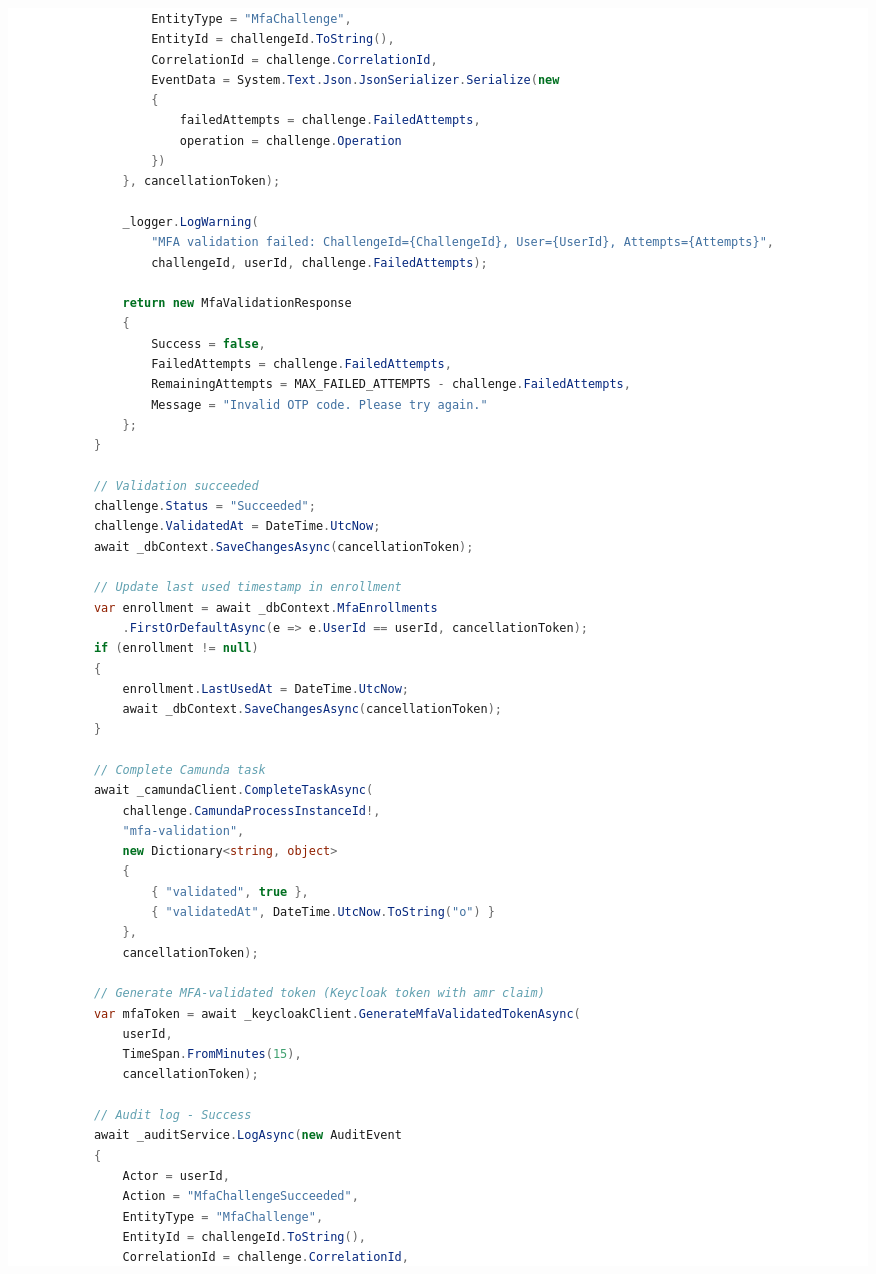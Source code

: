```csharp
                    EntityType = "MfaChallenge",
                    EntityId = challengeId.ToString(),
                    CorrelationId = challenge.CorrelationId,
                    EventData = System.Text.Json.JsonSerializer.Serialize(new
                    {
                        failedAttempts = challenge.FailedAttempts,
                        operation = challenge.Operation
                    })
                }, cancellationToken);

                _logger.LogWarning(
                    "MFA validation failed: ChallengeId={ChallengeId}, User={UserId}, Attempts={Attempts}",
                    challengeId, userId, challenge.FailedAttempts);

                return new MfaValidationResponse
                {
                    Success = false,
                    FailedAttempts = challenge.FailedAttempts,
                    RemainingAttempts = MAX_FAILED_ATTEMPTS - challenge.FailedAttempts,
                    Message = "Invalid OTP code. Please try again."
                };
            }

            // Validation succeeded
            challenge.Status = "Succeeded";
            challenge.ValidatedAt = DateTime.UtcNow;
            await _dbContext.SaveChangesAsync(cancellationToken);

            // Update last used timestamp in enrollment
            var enrollment = await _dbContext.MfaEnrollments
                .FirstOrDefaultAsync(e => e.UserId == userId, cancellationToken);
            if (enrollment != null)
            {
                enrollment.LastUsedAt = DateTime.UtcNow;
                await _dbContext.SaveChangesAsync(cancellationToken);
            }

            // Complete Camunda task
            await _camundaClient.CompleteTaskAsync(
                challenge.CamundaProcessInstanceId!,
                "mfa-validation",
                new Dictionary<string, object>
                {
                    { "validated", true },
                    { "validatedAt", DateTime.UtcNow.ToString("o") }
                },
                cancellationToken);

            // Generate MFA-validated token (Keycloak token with amr claim)
            var mfaToken = await _keycloakClient.GenerateMfaValidatedTokenAsync(
                userId,
                TimeSpan.FromMinutes(15),
                cancellationToken);

            // Audit log - Success
            await _auditService.LogAsync(new AuditEvent
            {
                Actor = userId,
                Action = "MfaChallengeSucceeded",
                EntityType = "MfaChallenge",
                EntityId = challengeId.ToString(),
                CorrelationId = challenge.CorrelationId,
```